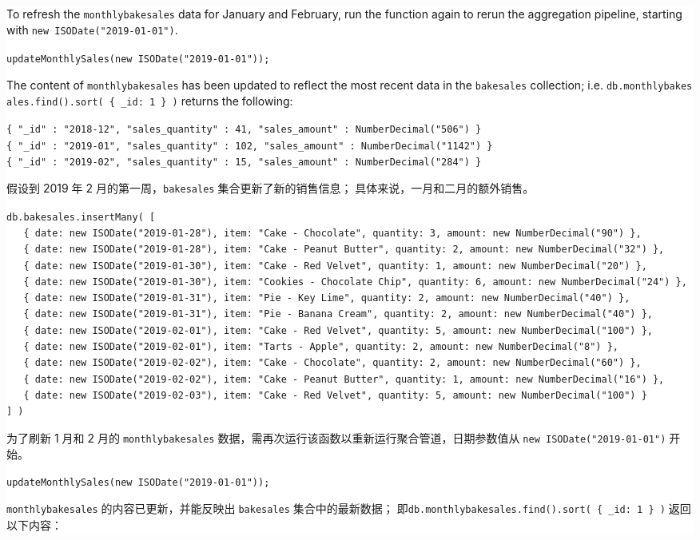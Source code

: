 

To refresh the `monthlybakesales` data for January and February, run the function again to rerun the aggregation pipeline, starting with `new ISODate("2019-01-01")`.

```
updateMonthlySales(new ISODate("2019-01-01"));
```



The content of `monthlybakesales` has been updated to reflect the most recent data in the `bakesales` collection; i.e. `db.monthlybakesales.find().sort( { _id: 1 } )` returns the following:

```
{ "_id" : "2018-12", "sales_quantity" : 41, "sales_amount" : NumberDecimal("506") }
{ "_id" : "2019-01", "sales_quantity" : 102, "sales_amount" : NumberDecimal("1142") }
{ "_id" : "2019-02", "sales_quantity" : 15, "sales_amount" : NumberDecimal("284") }
```



假设到 2019 年 2 月的第一周，`bakesales` 集合更新了新的销售信息； 具体来说，一月和二月的额外销售。

```
db.bakesales.insertMany( [
   { date: new ISODate("2019-01-28"), item: "Cake - Chocolate", quantity: 3, amount: new NumberDecimal("90") },
   { date: new ISODate("2019-01-28"), item: "Cake - Peanut Butter", quantity: 2, amount: new NumberDecimal("32") },
   { date: new ISODate("2019-01-30"), item: "Cake - Red Velvet", quantity: 1, amount: new NumberDecimal("20") },
   { date: new ISODate("2019-01-30"), item: "Cookies - Chocolate Chip", quantity: 6, amount: new NumberDecimal("24") },
   { date: new ISODate("2019-01-31"), item: "Pie - Key Lime", quantity: 2, amount: new NumberDecimal("40") },
   { date: new ISODate("2019-01-31"), item: "Pie - Banana Cream", quantity: 2, amount: new NumberDecimal("40") },
   { date: new ISODate("2019-02-01"), item: "Cake - Red Velvet", quantity: 5, amount: new NumberDecimal("100") },
   { date: new ISODate("2019-02-01"), item: "Tarts - Apple", quantity: 2, amount: new NumberDecimal("8") },
   { date: new ISODate("2019-02-02"), item: "Cake - Chocolate", quantity: 2, amount: new NumberDecimal("60") },
   { date: new ISODate("2019-02-02"), item: "Cake - Peanut Butter", quantity: 1, amount: new NumberDecimal("16") },
   { date: new ISODate("2019-02-03"), item: "Cake - Red Velvet", quantity: 5, amount: new NumberDecimal("100") }
] )
```

为了刷新 1 月和 2 月的 `monthlybakesales` 数据，需再次运行该函数以重新运行聚合管道，日期参数值从 `new ISODate("2019-01-01")` 开始。

```
updateMonthlySales(new ISODate("2019-01-01"));
```

`monthlybakesales` 的内容已更新，并能反映出 `bakesales` 集合中的最新数据； 即`db.monthlybakesales.find().sort( { _id: 1 } )` 返回以下内容：
